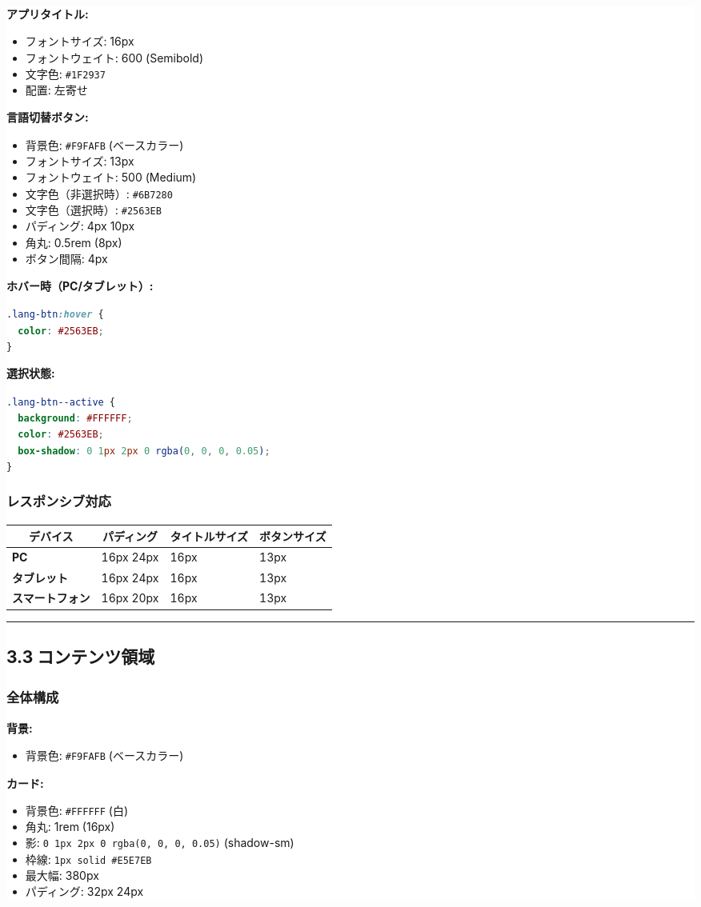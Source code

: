 **アプリタイトル:**
- フォントサイズ: 16px
- フォントウェイト: 600 (Semibold)
- 文字色: `#1F2937`
- 配置: 左寄せ

**言語切替ボタン:**
- 背景色: `#F9FAFB` (ベースカラー)
- フォントサイズ: 13px
- フォントウェイト: 500 (Medium)
- 文字色（非選択時）: `#6B7280`
- 文字色（選択時）: `#2563EB`
- パディング: 4px 10px
- 角丸: 0.5rem (8px)
- ボタン間隔: 4px

**ホバー時（PC/タブレット）:**
```css
.lang-btn:hover {
  color: #2563EB;
}
```

**選択状態:**
```css
.lang-btn--active {
  background: #FFFFFF;
  color: #2563EB;
  box-shadow: 0 1px 2px 0 rgba(0, 0, 0, 0.05);
}
```

### レスポンシブ対応

| デバイス | パディング | タイトルサイズ | ボタンサイズ |
|---------|----------|---------------|-------------|
| **PC** | 16px 24px | 16px | 13px |
| **タブレット** | 16px 24px | 16px | 13px |
| **スマートフォン** | 16px 20px | 16px | 13px |

---

## 3.3 コンテンツ領域

### 全体構成

**背景:**
- 背景色: `#F9FAFB` (ベースカラー)

**カード:**
- 背景色: `#FFFFFF` (白)
- 角丸: 1rem (16px)
- 影: `0 1px 2px 0 rgba(0, 0, 0, 0.05)` (shadow-sm)
- 枠線: `1px solid #E5E7EB`
- 最大幅: 380px
- パディング: 32px 24px
